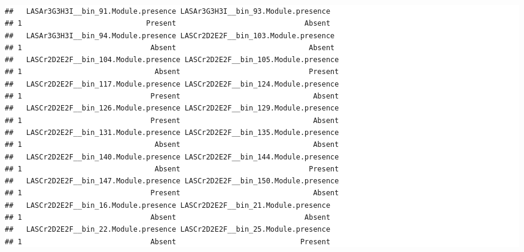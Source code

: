     ##   LASAr3G3H3I__bin_91.Module.presence LASAr3G3H3I__bin_93.Module.presence
    ## 1                             Present                              Absent
    ##   LASAr3G3H3I__bin_94.Module.presence LASCr2D2E2F__bin_103.Module.presence
    ## 1                              Absent                               Absent
    ##   LASCr2D2E2F__bin_104.Module.presence LASCr2D2E2F__bin_105.Module.presence
    ## 1                               Absent                              Present
    ##   LASCr2D2E2F__bin_117.Module.presence LASCr2D2E2F__bin_124.Module.presence
    ## 1                              Present                               Absent
    ##   LASCr2D2E2F__bin_126.Module.presence LASCr2D2E2F__bin_129.Module.presence
    ## 1                              Present                               Absent
    ##   LASCr2D2E2F__bin_131.Module.presence LASCr2D2E2F__bin_135.Module.presence
    ## 1                               Absent                               Absent
    ##   LASCr2D2E2F__bin_140.Module.presence LASCr2D2E2F__bin_144.Module.presence
    ## 1                               Absent                              Present
    ##   LASCr2D2E2F__bin_147.Module.presence LASCr2D2E2F__bin_150.Module.presence
    ## 1                              Present                               Absent
    ##   LASCr2D2E2F__bin_16.Module.presence LASCr2D2E2F__bin_21.Module.presence
    ## 1                              Absent                              Absent
    ##   LASCr2D2E2F__bin_22.Module.presence LASCr2D2E2F__bin_25.Module.presence
    ## 1                              Absent                             Present